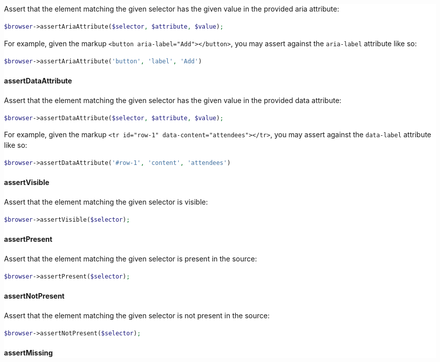 Assert that the element matching the given selector has the given value in the provided aria attribute:

```php
$browser->assertAriaAttribute($selector, $attribute, $value);
```

For example, given the markup `<button aria-label="Add"></button>`, you may assert against the `aria-label` attribute like so:

```php
$browser->assertAriaAttribute('button', 'label', 'Add')
```

<a name="assert-data-attribute"></a>
#### assertDataAttribute

Assert that the element matching the given selector has the given value in the provided data attribute:

```php
$browser->assertDataAttribute($selector, $attribute, $value);
```

For example, given the markup `<tr id="row-1" data-content="attendees"></tr>`, you may assert against the `data-label` attribute like so:

```php
$browser->assertDataAttribute('#row-1', 'content', 'attendees')
```

<a name="assert-visible"></a>
#### assertVisible

Assert that the element matching the given selector is visible:

```php
$browser->assertVisible($selector);
```

<a name="assert-present"></a>
#### assertPresent

Assert that the element matching the given selector is present in the source:

```php
$browser->assertPresent($selector);
```

<a name="assert-not-present"></a>
#### assertNotPresent

Assert that the element matching the given selector is not present in the source:

```php
$browser->assertNotPresent($selector);
```

<a name="assert-missing"></a>
#### assertMissing
